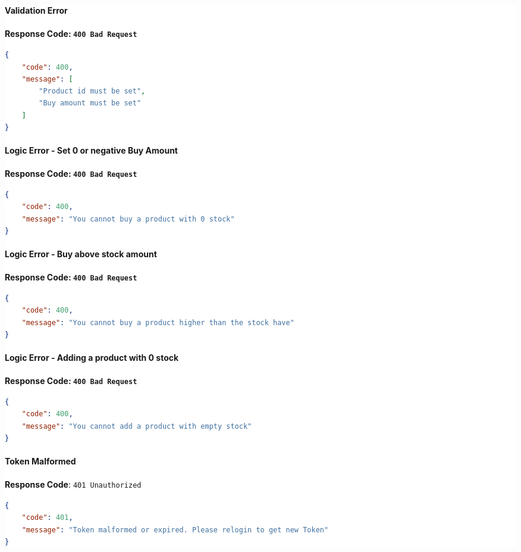 #### Validation Error

**Response Code: `400 Bad Request`**

```json
{
    "code": 400,
    "message": [
        "Product id must be set",
        "Buy amount must be set"
    ]
}
```

#### Logic Error - Set 0 or negative Buy Amount

**Response Code: `400 Bad Request`**

```json
{
    "code": 400,
    "message": "You cannot buy a product with 0 stock"
}
```

#### Logic Error - Buy above stock amount

**Response Code: `400 Bad Request`**

```json
{
    "code": 400,
    "message": "You cannot buy a product higher than the stock have"
}
```

#### Logic Error - Adding a product with 0 stock

**Response Code: `400 Bad Request`**

```json
{
    "code": 400,
    "message": "You cannot add a product with empty stock"
}
```

#### Token Malformed

**Response Code**: `401 Unauthorized`

```json
{
    "code": 401,
    "message": "Token malformed or expired. Please relogin to get new Token"
}
```
